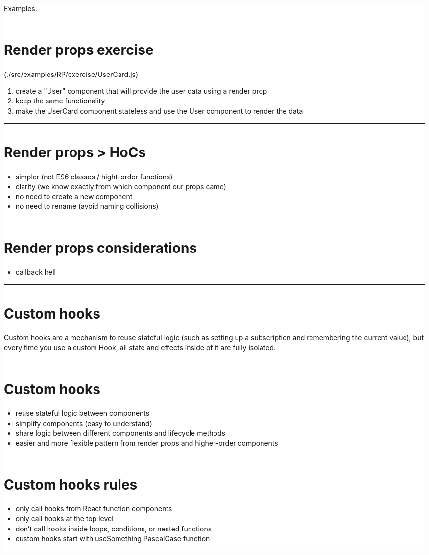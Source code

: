 Examples.

---

# Render props exercise

(./src/examples/RP/exercise/UserCard.js)

1. create a "User" component that will provide the user data using a render prop
2. keep the same functionality
3. make the UserCard component stateless and use the User component to render the data

---

# Render props > HoCs

- simpler (not ES6 classes / hight-order functions)
- clarity (we know exactly from which component our props came)
- no need to create a new component
- no need to rename (avoid naming collisions)

---

# Render props considerations

- callback hell

---

# Custom hooks

Custom hooks are a mechanism to reuse stateful logic (such as setting up a subscription and remembering the current value), but every time you use a custom Hook, all state and effects inside of it are fully isolated.

---

# Custom hooks

- reuse stateful logic between components
- simplify components (easy to understand)
- share logic between different components and lifecycle methods
- easier and more flexible pattern from render props and higher-order components

---

# Custom hooks rules

- only call hooks from React function components
- only call hooks at the top level
- don’t call hooks inside loops, conditions, or nested functions
- custom hooks start with useSomething PascalCase function

---
